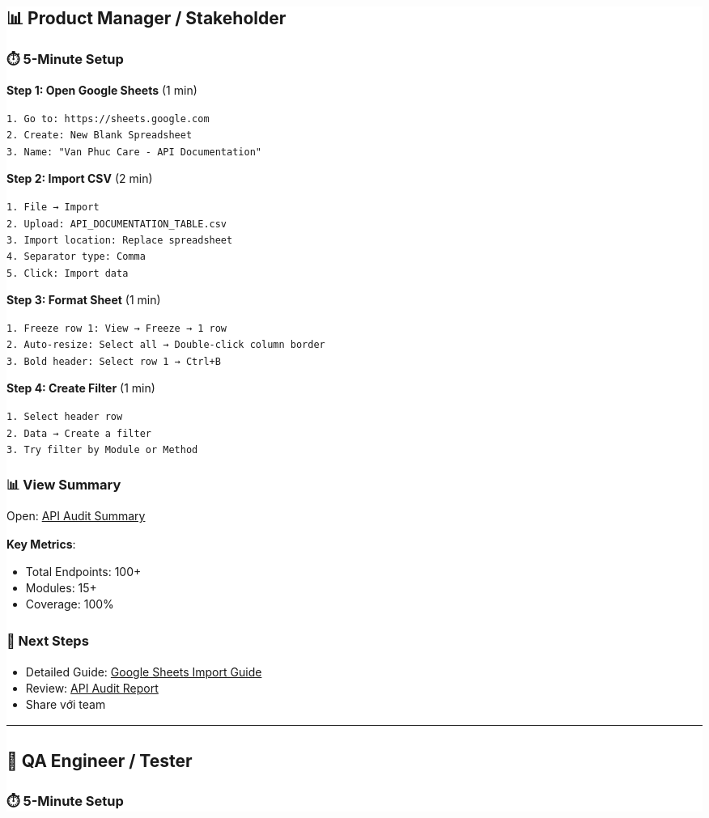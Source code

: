 
## 📊 Product Manager / Stakeholder

### ⏱️ 5-Minute Setup

**Step 1: Open Google Sheets** (1 min)
```
1. Go to: https://sheets.google.com
2. Create: New Blank Spreadsheet
3. Name: "Van Phuc Care - API Documentation"
```

**Step 2: Import CSV** (2 min)
```
1. File → Import
2. Upload: API_DOCUMENTATION_TABLE.csv
3. Import location: Replace spreadsheet
4. Separator type: Comma
5. Click: Import data
```

**Step 3: Format Sheet** (1 min)
```
1. Freeze row 1: View → Freeze → 1 row
2. Auto-resize: Select all → Double-click column border
3. Bold header: Select row 1 → Ctrl+B
```

**Step 4: Create Filter** (1 min)
```
1. Select header row
2. Data → Create a filter
3. Try filter by Module or Method
```

### 📊 View Summary
Open: [API Audit Summary](./API_AUDIT_SUMMARY.md)

**Key Metrics**:
- Total Endpoints: 100+
- Modules: 15+
- Coverage: 100%

### 📖 Next Steps
- Detailed Guide: [Google Sheets Import Guide](./GOOGLE_SHEET_IMPORT_GUIDE.md)
- Review: [API Audit Report](./API_AUDIT_REPORT.md)
- Share với team

---

## 🧪 QA Engineer / Tester

### ⏱️ 5-Minute Setup
